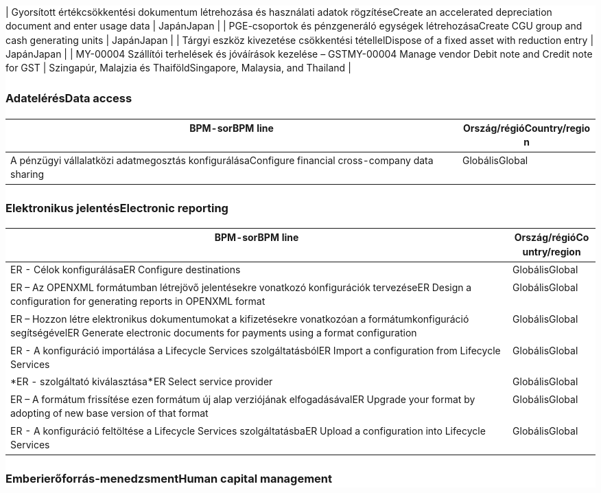 | <span data-ttu-id="c8ca5-133">Gyorsított értékcsökkentési dokumentum létrehozása és használati adatok rögzítése</span><span class="sxs-lookup"><span data-stu-id="c8ca5-133">Create an accelerated depreciation document and enter usage data</span></span>         | <span data-ttu-id="c8ca5-134">Japán</span><span class="sxs-lookup"><span data-stu-id="c8ca5-134">Japan</span></span>                             |
| <span data-ttu-id="c8ca5-135">PGE-csoportok és pénzgeneráló egységek létrehozása</span><span class="sxs-lookup"><span data-stu-id="c8ca5-135">Create CGU group and cash generating units</span></span>                               | <span data-ttu-id="c8ca5-136">Japán</span><span class="sxs-lookup"><span data-stu-id="c8ca5-136">Japan</span></span>                             |
| <span data-ttu-id="c8ca5-137">Tárgyi eszköz kivezetése csökkentési tétellel</span><span class="sxs-lookup"><span data-stu-id="c8ca5-137">Dispose of a fixed asset with reduction entry</span></span>                            | <span data-ttu-id="c8ca5-138">Japán</span><span class="sxs-lookup"><span data-stu-id="c8ca5-138">Japan</span></span>                             |
| <span data-ttu-id="c8ca5-139">MY-00004 Szállítói terhelések és jóváírások kezelése – GST</span><span class="sxs-lookup"><span data-stu-id="c8ca5-139">MY-00004 Manage vendor Debit note and Credit note for GST</span></span>                | <span data-ttu-id="c8ca5-140">Szingapúr, Malajzia és Thaiföld</span><span class="sxs-lookup"><span data-stu-id="c8ca5-140">Singapore, Malaysia, and Thailand</span></span> |

### <a name="data-access"></a><span data-ttu-id="c8ca5-141">Adatelérés</span><span class="sxs-lookup"><span data-stu-id="c8ca5-141">Data access</span></span>

| <span data-ttu-id="c8ca5-142">BPM-sor</span><span class="sxs-lookup"><span data-stu-id="c8ca5-142">BPM line</span></span>                                       | <span data-ttu-id="c8ca5-143">Ország/régió</span><span class="sxs-lookup"><span data-stu-id="c8ca5-143">Country/region</span></span> |
|------------------------------------------------|----------------|
| <span data-ttu-id="c8ca5-144">A pénzügyi vállalatközi adatmegosztás konfigurálása</span><span class="sxs-lookup"><span data-stu-id="c8ca5-144">Configure financial cross-company data sharing</span></span> | <span data-ttu-id="c8ca5-145">Globális</span><span class="sxs-lookup"><span data-stu-id="c8ca5-145">Global</span></span>         |

### <a name="electronic-reporting"></a><span data-ttu-id="c8ca5-146">Elektronikus jelentés</span><span class="sxs-lookup"><span data-stu-id="c8ca5-146">Electronic reporting</span></span>

| <span data-ttu-id="c8ca5-147">BPM-sor</span><span class="sxs-lookup"><span data-stu-id="c8ca5-147">BPM line</span></span>                                                                   | <span data-ttu-id="c8ca5-148">Ország/régió</span><span class="sxs-lookup"><span data-stu-id="c8ca5-148">Country/region</span></span> |
|----------------------------------------------------------------------------|----------------|
| <span data-ttu-id="c8ca5-149">ER - Célok konfigurálása</span><span class="sxs-lookup"><span data-stu-id="c8ca5-149">ER Configure destinations</span></span>                                                  | <span data-ttu-id="c8ca5-150">Globális</span><span class="sxs-lookup"><span data-stu-id="c8ca5-150">Global</span></span>         |
| <span data-ttu-id="c8ca5-151">ER – Az OPENXML formátumban létrejövő jelentésekre vonatkozó konfigurációk tervezése</span><span class="sxs-lookup"><span data-stu-id="c8ca5-151">ER Design a configuration for generating reports in OPENXML format</span></span>         | <span data-ttu-id="c8ca5-152">Globális</span><span class="sxs-lookup"><span data-stu-id="c8ca5-152">Global</span></span>         |
| <span data-ttu-id="c8ca5-153">ER – Hozzon létre elektronikus dokumentumokat a kifizetésekre vonatkozóan a formátumkonfiguráció segítségével</span><span class="sxs-lookup"><span data-stu-id="c8ca5-153">ER Generate electronic documents for payments using a format configuration</span></span> | <span data-ttu-id="c8ca5-154">Globális</span><span class="sxs-lookup"><span data-stu-id="c8ca5-154">Global</span></span>         |
| <span data-ttu-id="c8ca5-155">ER - A konfiguráció importálása a Lifecycle Services szolgáltatásból</span><span class="sxs-lookup"><span data-stu-id="c8ca5-155">ER Import a configuration from Lifecycle Services</span></span>                          | <span data-ttu-id="c8ca5-156">Globális</span><span class="sxs-lookup"><span data-stu-id="c8ca5-156">Global</span></span>         |
| <span data-ttu-id="c8ca5-157">\*ER - szolgáltató kiválasztása</span><span class="sxs-lookup"><span data-stu-id="c8ca5-157">\*ER Select service provider</span></span>                                               | <span data-ttu-id="c8ca5-158">Globális</span><span class="sxs-lookup"><span data-stu-id="c8ca5-158">Global</span></span>         |
| <span data-ttu-id="c8ca5-159">ER – A formátum frissítése ezen formátum új alap verziójának elfogadásával</span><span class="sxs-lookup"><span data-stu-id="c8ca5-159">ER Upgrade your format by adopting of new base version of that format</span></span>      | <span data-ttu-id="c8ca5-160">Globális</span><span class="sxs-lookup"><span data-stu-id="c8ca5-160">Global</span></span>         |
| <span data-ttu-id="c8ca5-161">ER - A konfiguráció feltöltése a Lifecycle Services szolgáltatásba</span><span class="sxs-lookup"><span data-stu-id="c8ca5-161">ER Upload a configuration into Lifecycle Services</span></span>                          | <span data-ttu-id="c8ca5-162">Globális</span><span class="sxs-lookup"><span data-stu-id="c8ca5-162">Global</span></span>         |

### <a name="human-capital-management"></a><span data-ttu-id="c8ca5-163">Emberierőforrás-menedzsment</span><span class="sxs-lookup"><span data-stu-id="c8ca5-163">Human capital management</span></span>
